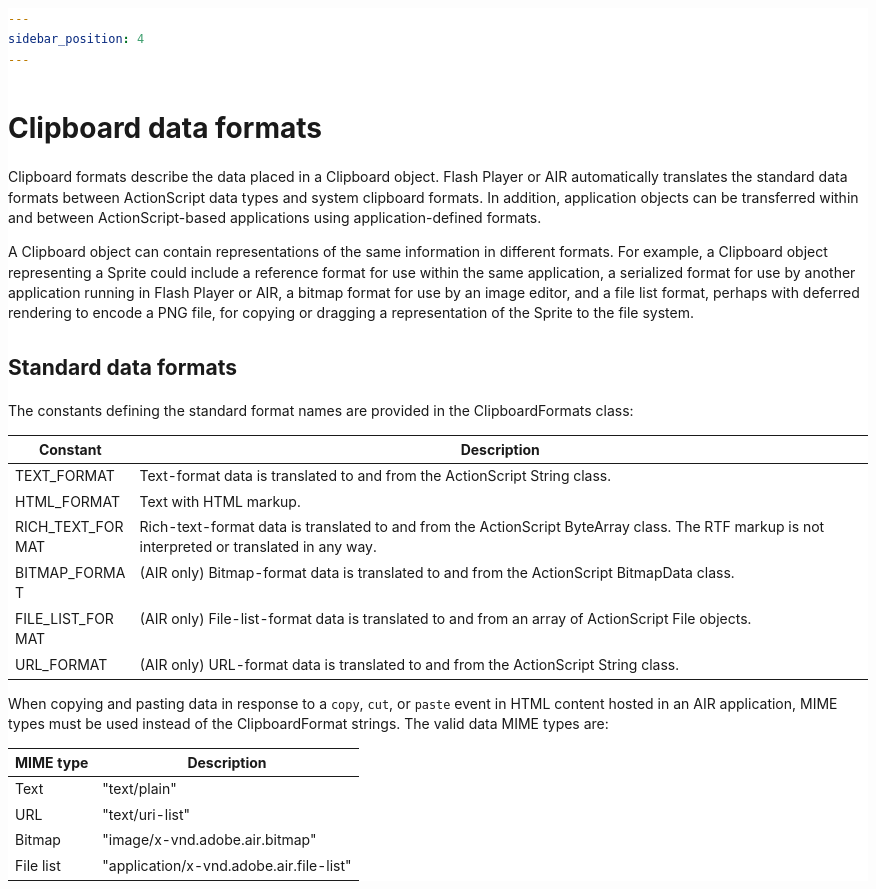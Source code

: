 ```yaml
---
sidebar_position: 4
---
```


# Clipboard data formats

Clipboard formats describe the data placed in a Clipboard object. Flash Player
or AIR automatically translates the standard data formats between ActionScript
data types and system clipboard formats. In addition, application objects can be
transferred within and between ActionScript-based applications using
application-defined formats.

A Clipboard object can contain representations of the same information in
different formats. For example, a Clipboard object representing a Sprite could
include a reference format for use within the same application, a serialized
format for use by another application running in Flash Player or AIR, a bitmap
format for use by an image editor, and a file list format, perhaps with deferred
rendering to encode a PNG file, for copying or dragging a representation of the
Sprite to the file system.

## Standard data formats

The constants defining the standard format names are provided in the
ClipboardFormats class:

| Constant         | Description                                                                                                                                   |
| ---------------- | --------------------------------------------------------------------------------------------------------------------------------------------- |
| TEXT_FORMAT      | Text-format data is translated to and from the ActionScript String class.                                                                     |
| HTML_FORMAT      | Text with HTML markup.                                                                                                                        |
| RICH_TEXT_FORMAT | Rich-text-format data is translated to and from the ActionScript ByteArray class. The RTF markup is not interpreted or translated in any way. |
| BITMAP_FORMAT    | (AIR only) Bitmap-format data is translated to and from the ActionScript BitmapData class.                                                    |
| FILE_LIST_FORMAT | (AIR only) File-list-format data is translated to and from an array of ActionScript File objects.                                             |
| URL_FORMAT       | (AIR only) URL-format data is translated to and from the ActionScript String class.                                                           |

When copying and pasting data in response to a `copy`, `cut`, or `paste` event
in HTML content hosted in an AIR application, MIME types must be used instead of
the ClipboardFormat strings. The valid data MIME types are:

| MIME type | Description                             |
| --------- | --------------------------------------- |
| Text      | "text/plain"                            |
| URL       | "text/uri-list"                         |
| Bitmap    | "image/x-vnd.adobe.air.bitmap"          |
| File list | "application/x-vnd.adobe.air.file-list" |
